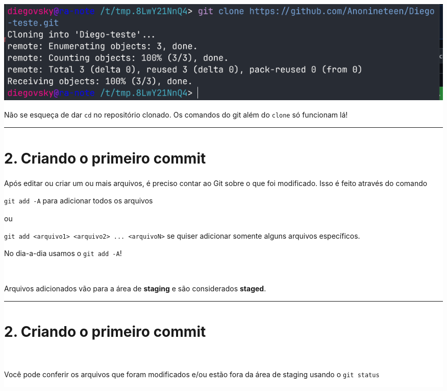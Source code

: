 ![](./img/git-clone.png)
<div class="small">

Não se esqueça de dar `cd` no repositório clonado. Os comandos do git além do `clone` só funcionam lá!

</div>


---




# 2. Criando o primeiro commit
Após editar ou criar um ou mais arquivos, é preciso contar ao Git sobre o que foi modificado. Isso é feito através do comando

`git add -A` para adicionar todos os arquivos

ou

`git add <arquivo1> <arquivo2> ... <arquivoN>` se quiser adicionar somente alguns arquivos específicos.

<div class="small">

No dia-a-dia usamos o `git add -A`!

</div>

<br>

Arquivos adicionados vão para a área de **staging** e são considerados **staged**.

---


# 2. Criando o primeiro commit


<div class="columns">
<div>
<br>

Você pode conferir os arquivos que foram modificados e/ou estão fora da área de staging usando o `git status`
